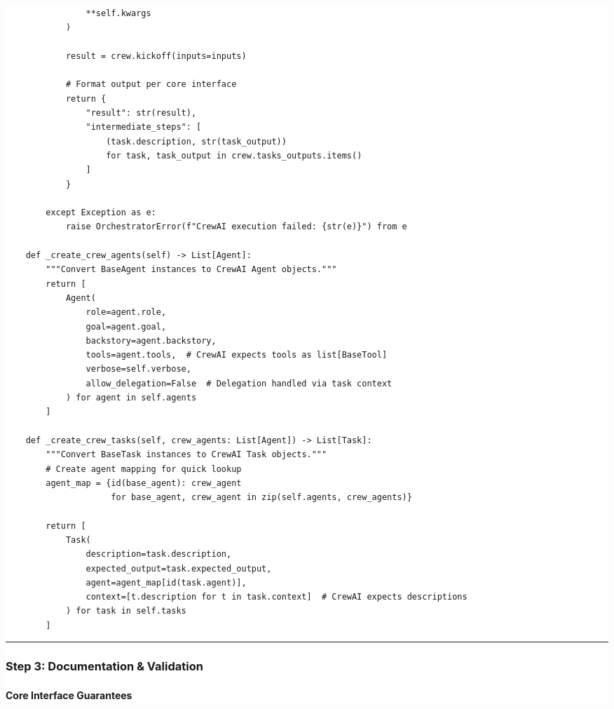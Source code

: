 ```
                **self.kwargs
            )

            result = crew.kickoff(inputs=inputs)

            # Format output per core interface
            return {
                "result": str(result),
                "intermediate_steps": [
                    (task.description, str(task_output))
                    for task, task_output in crew.tasks_outputs.items()
                ]
            }

        except Exception as e:
            raise OrchestratorError(f"CrewAI execution failed: {str(e)}") from e

    def _create_crew_agents(self) -> List[Agent]:
        """Convert BaseAgent instances to CrewAI Agent objects."""
        return [
            Agent(
                role=agent.role,
                goal=agent.goal,
                backstory=agent.backstory,
                tools=agent.tools,  # CrewAI expects tools as list[BaseTool]
                verbose=self.verbose,
                allow_delegation=False  # Delegation handled via task context
            ) for agent in self.agents
        ]

    def _create_crew_tasks(self, crew_agents: List[Agent]) -> List[Task]:
        """Convert BaseTask instances to CrewAI Task objects."""
        # Create agent mapping for quick lookup
        agent_map = {id(base_agent): crew_agent
                     for base_agent, crew_agent in zip(self.agents, crew_agents)}

        return [
            Task(
                description=task.description,
                expected_output=task.expected_output,
                agent=agent_map[id(task.agent)],
                context=[t.description for t in task.context]  # CrewAI expects descriptions
            ) for task in self.tasks
        ]
```

---

### Step 3: Documentation & Validation

#### Core Interface Guarantees
